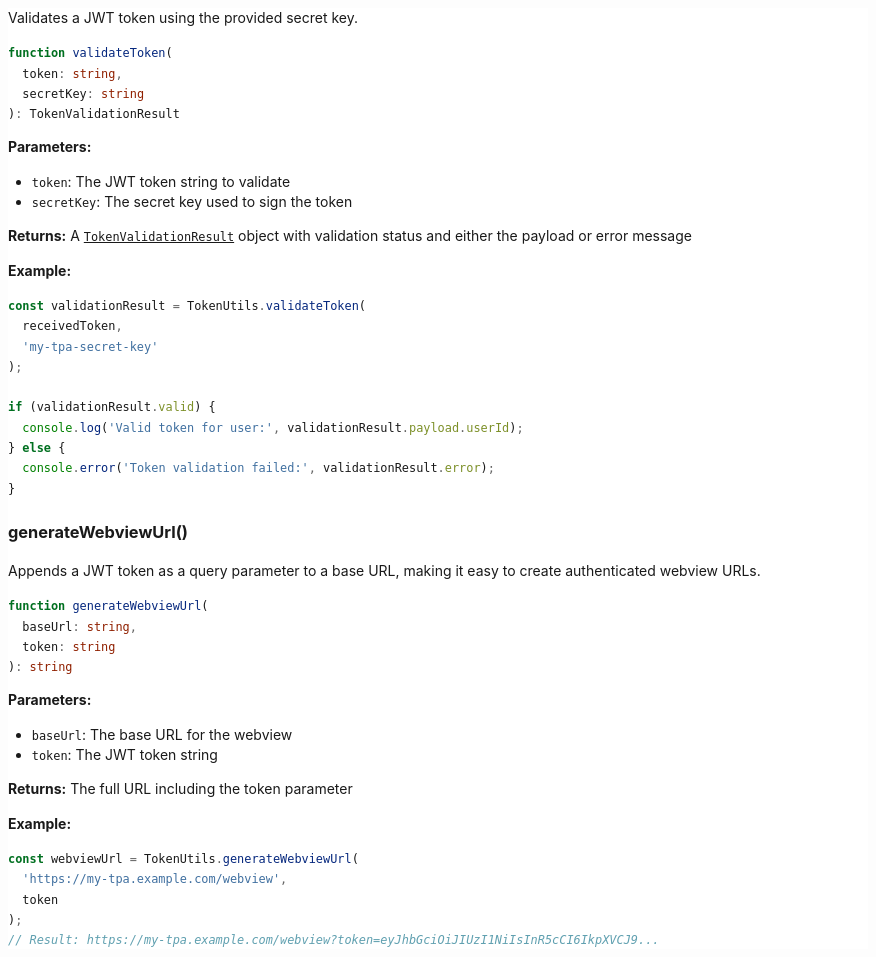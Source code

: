 Validates a JWT token using the provided secret key.

```typescript
function validateToken(
  token: string, 
  secretKey: string
): TokenValidationResult
```

**Parameters:**
- `token`: The JWT token string to validate
- `secretKey`: The secret key used to sign the token

**Returns:** A [`TokenValidationResult`](#tokenvalidationresult) object with validation status and either the payload or error message

**Example:**
```typescript
const validationResult = TokenUtils.validateToken(
  receivedToken,
  'my-tpa-secret-key'
);

if (validationResult.valid) {
  console.log('Valid token for user:', validationResult.payload.userId);
} else {
  console.error('Token validation failed:', validationResult.error);
}
```

### generateWebviewUrl()

Appends a JWT token as a query parameter to a base URL, making it easy to create authenticated webview URLs.

```typescript
function generateWebviewUrl(
  baseUrl: string, 
  token: string
): string
```

**Parameters:**
- `baseUrl`: The base URL for the webview
- `token`: The JWT token string

**Returns:** The full URL including the token parameter

**Example:**
```typescript
const webviewUrl = TokenUtils.generateWebviewUrl(
  'https://my-tpa.example.com/webview',
  token
);
// Result: https://my-tpa.example.com/webview?token=eyJhbGciOiJIUzI1NiIsInR5cCI6IkpXVCJ9...
```
